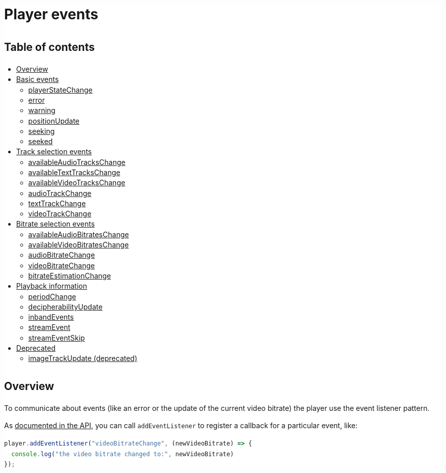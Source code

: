 # Player events ################################################################


## Table of contents ###########################################################

- [Overview](#overview)
- [Basic events](#events-basic)
    - [playerStateChange](#events-playerStateChange)
    - [error](#events-error)
    - [warning](#events-warning)
    - [positionUpdate](#events-positionUpdate)
    - [seeking](#events-seeking)
    - [seeked](#events-seeked)
- [Track selection events](#events-tracks)
    - [availableAudioTracksChange](#events-availableAudioTracksChange)
    - [availableTextTracksChange](#events-availableTextTracksChange)
    - [availableVideoTracksChange](#events-availableVideoTracksChange)
    - [audioTrackChange](#events-audioTrackChange)
    - [textTrackChange](#events-textTrackChange)
    - [videoTrackChange](#events-videoTrackChange)
- [Bitrate selection events](#events-bitrates)
    - [availableAudioBitratesChange](#events-availableAudioBitratesChange)
    - [availableVideoBitratesChange](#events-availableVideoBitratesChange)
    - [audioBitrateChange](#events-audioBitrateChange)
    - [videoBitrateChange](#events-videoBitrateChange)
    - [bitrateEstimationChange](#events-bitrateEstimationChange)
 - [Playback information](#events-playback-infos)
    - [periodChange](#events-periodChange)
    - [decipherabilityUpdate](#events-decipherabilityUpdate)
    - [inbandEvents](#events-inbandEvents)
    - [streamEvent](events-streamEvent)
    - [streamEventSkip](events-streamEventSkip)
 - [Deprecated](#events-deprecated)
    - [imageTrackUpdate (deprecated)](#events-imageTrackUpdate)



<a name="overview"></a>
## Overview ####################################################################

To communicate about events (like an error or the update of the current video
bitrate) the player use the event listener pattern.

As [documented in the API](./index.md#meth-addEventListener), you can call
``addEventListener`` to register a callback for a particular event, like:

```js
player.addEventListener("videoBitrateChange", (newVideoBitrate) => {
  console.log("the video bitrate changed to:", newVideoBitrate)
});
```

